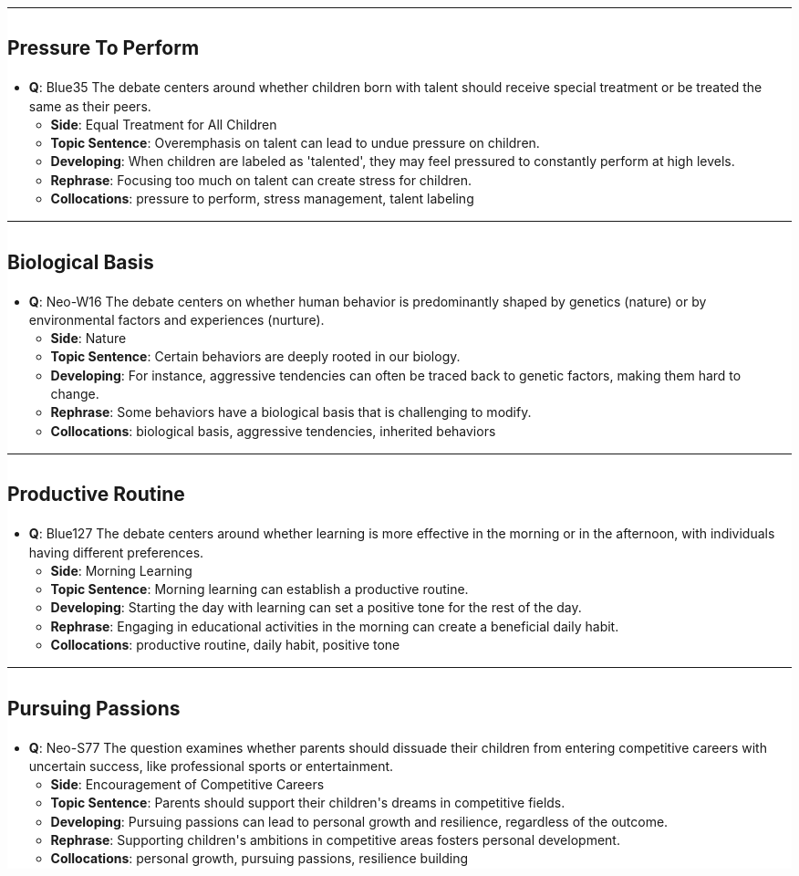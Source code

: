----
 ## Pressure To Perform
- **Q**: Blue35 
 The debate centers around whether children born with talent should receive special treatment or be treated the same as their peers.
  - **Side**: Equal Treatment for All Children
  - **Topic Sentence**: Overemphasis on talent can lead to undue pressure on children.
  - **Developing**: When children are labeled as 'talented', they may feel pressured to constantly perform at high levels.
  - **Rephrase**: Focusing too much on talent can create stress for children.
  - **Collocations**: pressure to perform, stress management, talent labeling

----
 ## Biological Basis
- **Q**: Neo-W16 
 The debate centers on whether human behavior is predominantly shaped by genetics (nature) or by environmental factors and experiences (nurture).
  - **Side**: Nature
  - **Topic Sentence**: Certain behaviors are deeply rooted in our biology.
  - **Developing**: For instance, aggressive tendencies can often be traced back to genetic factors, making them hard to change.
  - **Rephrase**: Some behaviors have a biological basis that is challenging to modify.
  - **Collocations**: biological basis, aggressive tendencies, inherited behaviors

----
 ## Productive Routine
- **Q**: Blue127 
 The debate centers around whether learning is more effective in the morning or in the afternoon, with individuals having different preferences.
  - **Side**: Morning Learning
  - **Topic Sentence**: Morning learning can establish a productive routine.
  - **Developing**: Starting the day with learning can set a positive tone for the rest of the day.
  - **Rephrase**: Engaging in educational activities in the morning can create a beneficial daily habit.
  - **Collocations**: productive routine, daily habit, positive tone

----
 ## Pursuing Passions
- **Q**: Neo-S77 
 The question examines whether parents should dissuade their children from entering competitive careers with uncertain success, like professional sports or entertainment.
  - **Side**: Encouragement of Competitive Careers
  - **Topic Sentence**: Parents should support their children's dreams in competitive fields.
  - **Developing**: Pursuing passions can lead to personal growth and resilience, regardless of the outcome.
  - **Rephrase**: Supporting children's ambitions in competitive areas fosters personal development.
  - **Collocations**: personal growth, pursuing passions, resilience building
